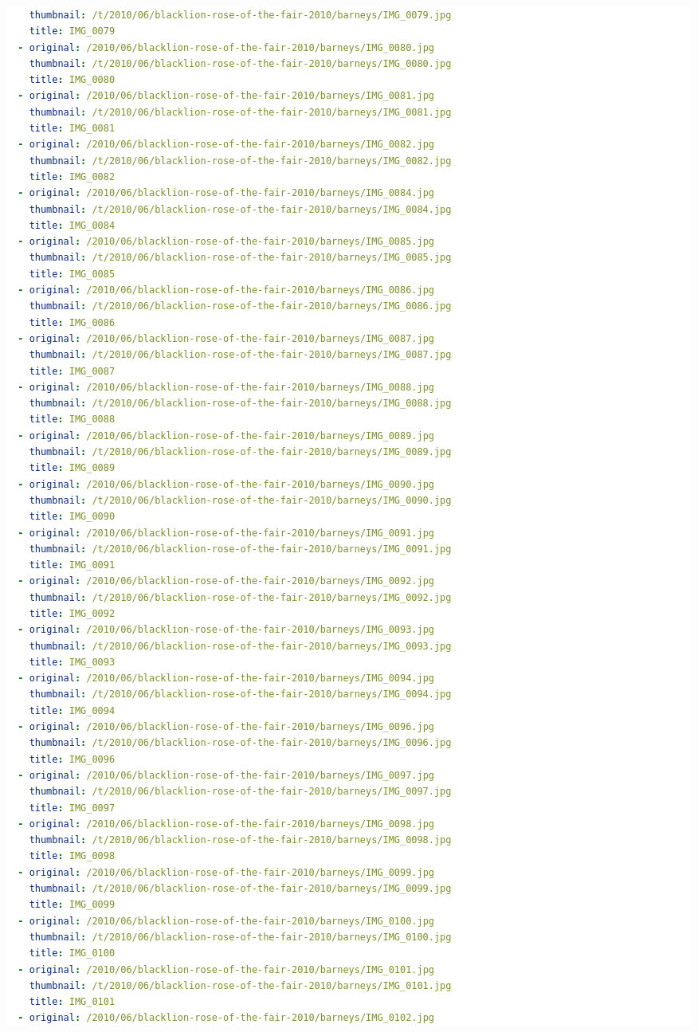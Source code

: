 ```yaml
    thumbnail: /t/2010/06/blacklion-rose-of-the-fair-2010/barneys/IMG_0079.jpg
    title: IMG_0079
  - original: /2010/06/blacklion-rose-of-the-fair-2010/barneys/IMG_0080.jpg
    thumbnail: /t/2010/06/blacklion-rose-of-the-fair-2010/barneys/IMG_0080.jpg
    title: IMG_0080
  - original: /2010/06/blacklion-rose-of-the-fair-2010/barneys/IMG_0081.jpg
    thumbnail: /t/2010/06/blacklion-rose-of-the-fair-2010/barneys/IMG_0081.jpg
    title: IMG_0081
  - original: /2010/06/blacklion-rose-of-the-fair-2010/barneys/IMG_0082.jpg
    thumbnail: /t/2010/06/blacklion-rose-of-the-fair-2010/barneys/IMG_0082.jpg
    title: IMG_0082
  - original: /2010/06/blacklion-rose-of-the-fair-2010/barneys/IMG_0084.jpg
    thumbnail: /t/2010/06/blacklion-rose-of-the-fair-2010/barneys/IMG_0084.jpg
    title: IMG_0084
  - original: /2010/06/blacklion-rose-of-the-fair-2010/barneys/IMG_0085.jpg
    thumbnail: /t/2010/06/blacklion-rose-of-the-fair-2010/barneys/IMG_0085.jpg
    title: IMG_0085
  - original: /2010/06/blacklion-rose-of-the-fair-2010/barneys/IMG_0086.jpg
    thumbnail: /t/2010/06/blacklion-rose-of-the-fair-2010/barneys/IMG_0086.jpg
    title: IMG_0086
  - original: /2010/06/blacklion-rose-of-the-fair-2010/barneys/IMG_0087.jpg
    thumbnail: /t/2010/06/blacklion-rose-of-the-fair-2010/barneys/IMG_0087.jpg
    title: IMG_0087
  - original: /2010/06/blacklion-rose-of-the-fair-2010/barneys/IMG_0088.jpg
    thumbnail: /t/2010/06/blacklion-rose-of-the-fair-2010/barneys/IMG_0088.jpg
    title: IMG_0088
  - original: /2010/06/blacklion-rose-of-the-fair-2010/barneys/IMG_0089.jpg
    thumbnail: /t/2010/06/blacklion-rose-of-the-fair-2010/barneys/IMG_0089.jpg
    title: IMG_0089
  - original: /2010/06/blacklion-rose-of-the-fair-2010/barneys/IMG_0090.jpg
    thumbnail: /t/2010/06/blacklion-rose-of-the-fair-2010/barneys/IMG_0090.jpg
    title: IMG_0090
  - original: /2010/06/blacklion-rose-of-the-fair-2010/barneys/IMG_0091.jpg
    thumbnail: /t/2010/06/blacklion-rose-of-the-fair-2010/barneys/IMG_0091.jpg
    title: IMG_0091
  - original: /2010/06/blacklion-rose-of-the-fair-2010/barneys/IMG_0092.jpg
    thumbnail: /t/2010/06/blacklion-rose-of-the-fair-2010/barneys/IMG_0092.jpg
    title: IMG_0092
  - original: /2010/06/blacklion-rose-of-the-fair-2010/barneys/IMG_0093.jpg
    thumbnail: /t/2010/06/blacklion-rose-of-the-fair-2010/barneys/IMG_0093.jpg
    title: IMG_0093
  - original: /2010/06/blacklion-rose-of-the-fair-2010/barneys/IMG_0094.jpg
    thumbnail: /t/2010/06/blacklion-rose-of-the-fair-2010/barneys/IMG_0094.jpg
    title: IMG_0094
  - original: /2010/06/blacklion-rose-of-the-fair-2010/barneys/IMG_0096.jpg
    thumbnail: /t/2010/06/blacklion-rose-of-the-fair-2010/barneys/IMG_0096.jpg
    title: IMG_0096
  - original: /2010/06/blacklion-rose-of-the-fair-2010/barneys/IMG_0097.jpg
    thumbnail: /t/2010/06/blacklion-rose-of-the-fair-2010/barneys/IMG_0097.jpg
    title: IMG_0097
  - original: /2010/06/blacklion-rose-of-the-fair-2010/barneys/IMG_0098.jpg
    thumbnail: /t/2010/06/blacklion-rose-of-the-fair-2010/barneys/IMG_0098.jpg
    title: IMG_0098
  - original: /2010/06/blacklion-rose-of-the-fair-2010/barneys/IMG_0099.jpg
    thumbnail: /t/2010/06/blacklion-rose-of-the-fair-2010/barneys/IMG_0099.jpg
    title: IMG_0099
  - original: /2010/06/blacklion-rose-of-the-fair-2010/barneys/IMG_0100.jpg
    thumbnail: /t/2010/06/blacklion-rose-of-the-fair-2010/barneys/IMG_0100.jpg
    title: IMG_0100
  - original: /2010/06/blacklion-rose-of-the-fair-2010/barneys/IMG_0101.jpg
    thumbnail: /t/2010/06/blacklion-rose-of-the-fair-2010/barneys/IMG_0101.jpg
    title: IMG_0101
  - original: /2010/06/blacklion-rose-of-the-fair-2010/barneys/IMG_0102.jpg
```